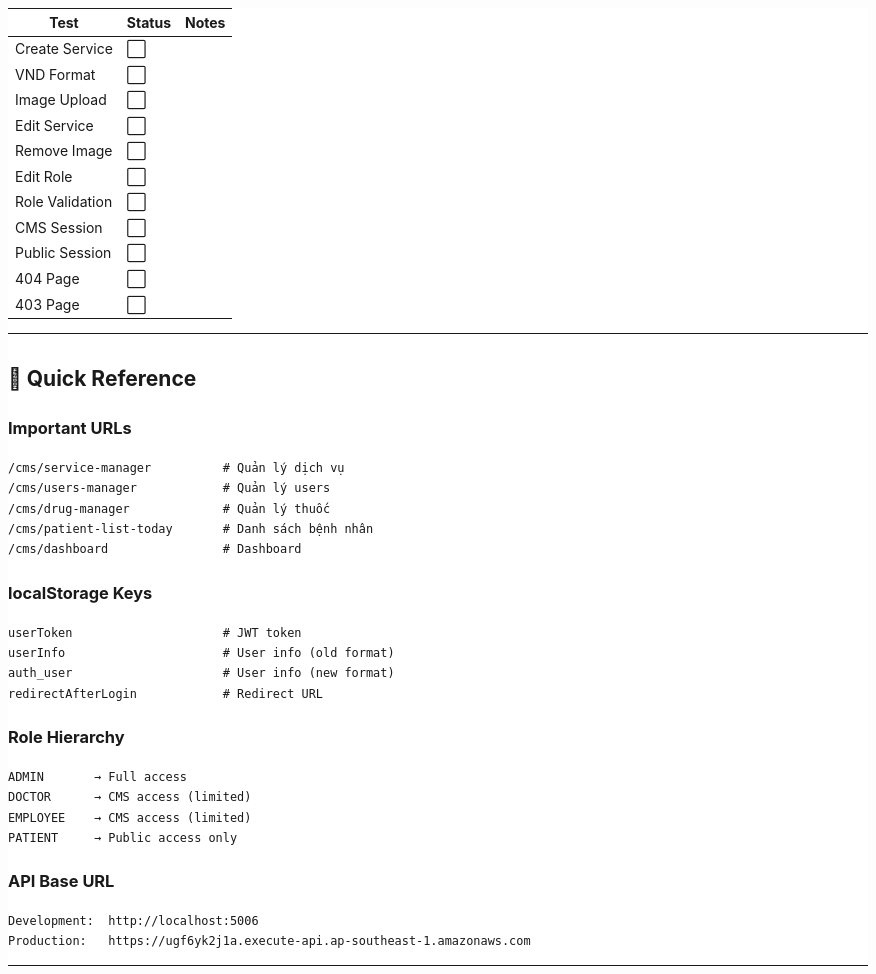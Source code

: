 | Test | Status | Notes |
|------|--------|-------|
| Create Service | ⬜ | |
| VND Format | ⬜ | |
| Image Upload | ⬜ | |
| Edit Service | ⬜ | |
| Remove Image | ⬜ | |
| Edit Role | ⬜ | |
| Role Validation | ⬜ | |
| CMS Session | ⬜ | |
| Public Session | ⬜ | |
| 404 Page | ⬜ | |
| 403 Page | ⬜ | |

---

## 📝 Quick Reference

### Important URLs
```
/cms/service-manager          # Quản lý dịch vụ
/cms/users-manager            # Quản lý users
/cms/drug-manager             # Quản lý thuốc
/cms/patient-list-today       # Danh sách bệnh nhân
/cms/dashboard                # Dashboard
```

### localStorage Keys
```
userToken                     # JWT token
userInfo                      # User info (old format)
auth_user                     # User info (new format)
redirectAfterLogin            # Redirect URL
```

### Role Hierarchy
```
ADMIN       → Full access
DOCTOR      → CMS access (limited)
EMPLOYEE    → CMS access (limited)
PATIENT     → Public access only
```

### API Base URL
```
Development:  http://localhost:5006
Production:   https://ugf6yk2j1a.execute-api.ap-southeast-1.amazonaws.com
```

---